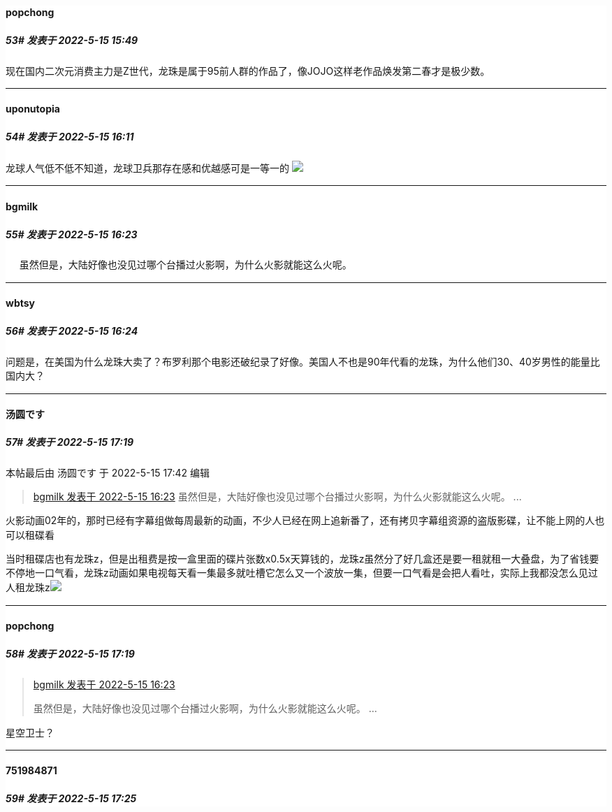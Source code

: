 ####  popchong  
##### 53#       发表于 2022-5-15 15:49

现在国内二次元消费主力是Z世代，龙珠是属于95前人群的作品了，像JOJO这样老作品焕发第二春才是极少数。

*****

####  uponutopia  
##### 54#       发表于 2022-5-15 16:11

龙球人气低不低不知道，龙球卫兵那存在感和优越感可是一等一的 <img src="https://static.saraba1st.com/image/smiley/face2017/049.png" referrerpolicy="no-referrer"> 

*****

####  bgmilk  
##### 55#       发表于 2022-5-15 16:23

     虽然但是，大陆好像也没见过哪个台播过火影啊，为什么火影就能这么火呢。

*****

####  wbtsy  
##### 56#       发表于 2022-5-15 16:24

问题是，在美国为什么龙珠大卖了？布罗利那个电影还破纪录了好像。美国人不也是90年代看的龙珠，为什么他们30、40岁男性的能量比国内大？

*****

####  汤圆です  
##### 57#       发表于 2022-5-15 17:19

 本帖最后由 汤圆です 于 2022-5-15 17:42 编辑 
<blockquote><a href="httphttps://bbs.saraba1st.com/2b/forum.php?mod=redirect&amp;goto=findpost&amp;pid=55851777&amp;ptid=2069653" target="_blank">bgmilk 发表于 2022-5-15 16:23</a>
虽然但是，大陆好像也没见过哪个台播过火影啊，为什么火影就能这么火呢。 ...</blockquote>
火影动画02年的，那时已经有字幕组做每周最新的动画，不少人已经在网上追新番了，还有拷贝字幕组资源的盗版影碟，让不能上网的人也可以租碟看

当时租碟店也有龙珠z，但是出租费是按一盒里面的碟片张数x0.5x天算钱的，龙珠z虽然分了好几盒还是要一租就租一大叠盘，为了省钱要不停地一口气看，龙珠z动画如果电视每天看一集最多就吐槽它怎么又一个波放一集，但要一口气看是会把人看吐，实际上我都没怎么见过人租龙珠z<img src="https://static.saraba1st.com/image/smiley/face2017/025.png" referrerpolicy="no-referrer">

*****

####  popchong  
##### 58#       发表于 2022-5-15 17:19

<blockquote><a href="httphttps://bbs.saraba1st.com/2b/forum.php?mod=redirect&amp;goto=findpost&amp;pid=55851777&amp;ptid=2069653" target="_blank">bgmilk 发表于 2022-5-15 16:23</a>

虽然但是，大陆好像也没见过哪个台播过火影啊，为什么火影就能这么火呢。 ...</blockquote>
星空卫士？

*****

####  751984871  
##### 59#       发表于 2022-5-15 17:25
